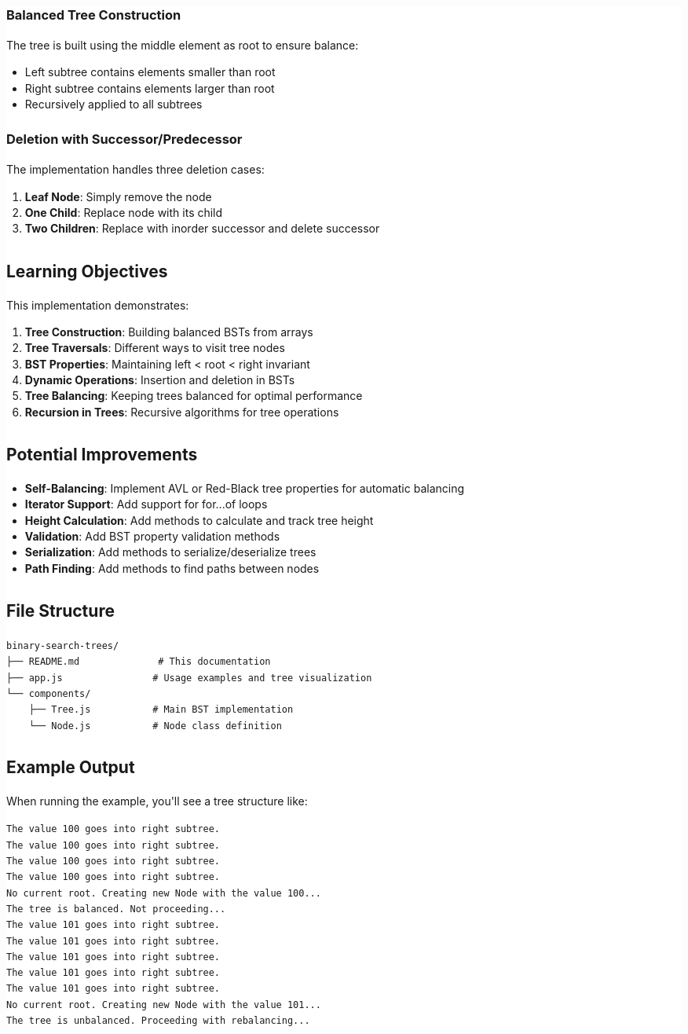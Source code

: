 ### Balanced Tree Construction

The tree is built using the middle element as root to ensure balance:

- Left subtree contains elements smaller than root
- Right subtree contains elements larger than root
- Recursively applied to all subtrees

### Deletion with Successor/Predecessor

The implementation handles three deletion cases:

1. **Leaf Node**: Simply remove the node
2. **One Child**: Replace node with its child
3. **Two Children**: Replace with inorder successor and delete successor

## Learning Objectives

This implementation demonstrates:

1. **Tree Construction**: Building balanced BSTs from arrays
2. **Tree Traversals**: Different ways to visit tree nodes
3. **BST Properties**: Maintaining left < root < right invariant
4. **Dynamic Operations**: Insertion and deletion in BSTs
5. **Tree Balancing**: Keeping trees balanced for optimal performance
6. **Recursion in Trees**: Recursive algorithms for tree operations

## Potential Improvements

- **Self-Balancing**: Implement AVL or Red-Black tree properties for automatic balancing
- **Iterator Support**: Add support for for...of loops
- **Height Calculation**: Add methods to calculate and track tree height
- **Validation**: Add BST property validation methods
- **Serialization**: Add methods to serialize/deserialize trees
- **Path Finding**: Add methods to find paths between nodes

## File Structure

```txt
binary-search-trees/
├── README.md              # This documentation
├── app.js                # Usage examples and tree visualization
└── components/
    ├── Tree.js           # Main BST implementation
    └── Node.js           # Node class definition
```

## Example Output

When running the example, you'll see a tree structure like:

```txt
The value 100 goes into right subtree.
The value 100 goes into right subtree.
The value 100 goes into right subtree.
The value 100 goes into right subtree.
No current root. Creating new Node with the value 100...
The tree is balanced. Not proceeding...
The value 101 goes into right subtree.
The value 101 goes into right subtree.
The value 101 goes into right subtree.
The value 101 goes into right subtree.
The value 101 goes into right subtree.
No current root. Creating new Node with the value 101...
The tree is unbalanced. Proceeding with rebalancing...
```